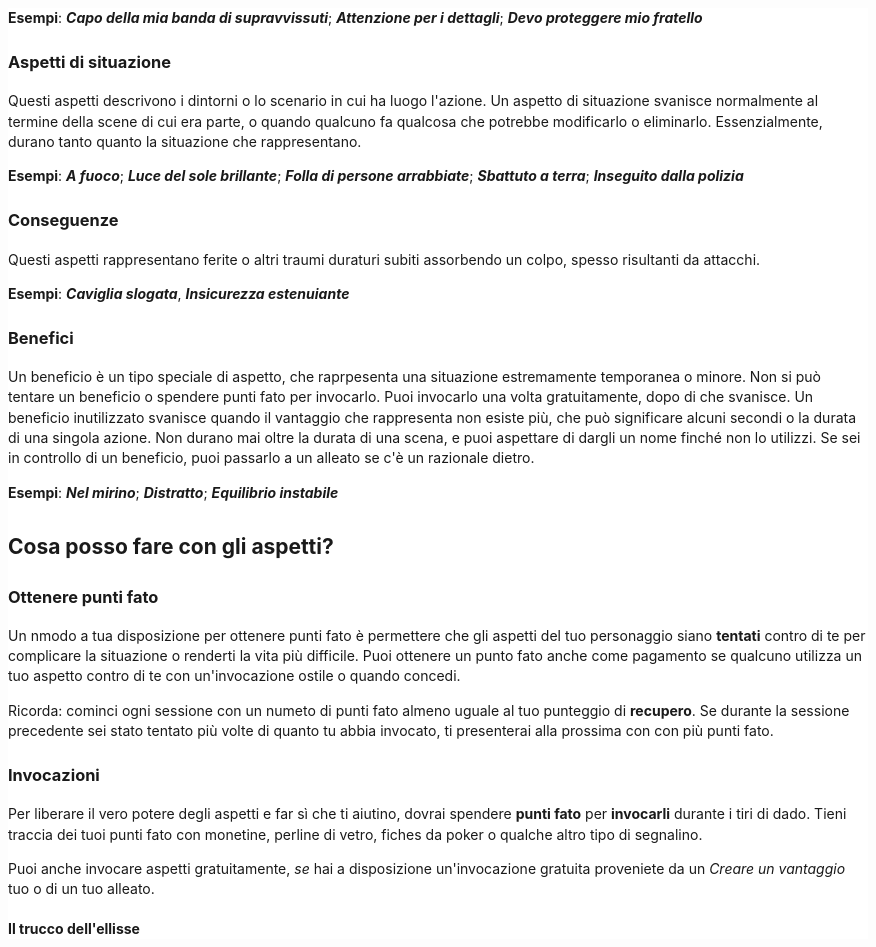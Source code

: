 **Esempi**: ***Capo della mia banda di supravvissuti***; ***Attenzione per i dettagli***; ***Devo proteggere mio fratello***

### Aspetti di situazione

Questi aspetti descrivono i dintorni o lo scenario in cui ha luogo l'azione. Un aspetto di situazione svanisce normalmente al termine della scene di cui era parte, o quando qualcuno fa qualcosa che potrebbe modificarlo o eliminarlo. Essenzialmente, durano tanto quanto la situazione che rappresentano.

**Esempi**: ***A fuoco***; ***Luce del sole brillante***; ***Folla di persone arrabbiate***; ***Sbattuto a terra***; ***Inseguito dalla polizia***

### Conseguenze

Questi aspetti rappresentano ferite o altri traumi duraturi subiti assorbendo un colpo, spesso risultanti da attacchi.

**Esempi**: ***Caviglia slogata***, ***Insicurezza estenuiante***

### Benefici

Un beneficio è un tipo speciale di aspetto, che raprpesenta una situazione estremamente  temporanea o minore. Non si può tentare un beneficio o spendere punti fato per invocarlo. Puoi invocarlo una volta gratuitamente, dopo di che svanisce. Un beneficio inutilizzato svanisce quando il vantaggio che rappresenta non esiste più, che può significare alcuni secondi o la durata di una singola azione. Non durano mai oltre la durata di una scena, e puoi aspettare di dargli un nome finché non lo utilizzi. Se sei in controllo di un beneficio, puoi passarlo a un alleato se c'è un razionale dietro.

**Esempi**: ***Nel mirino***; ***Distratto***; ***Equilibrio instabile***

## Cosa posso fare con gli aspetti?

### Ottenere punti fato

Un nmodo a tua disposizione per ottenere punti fato è permettere che gli aspetti del tuo personaggio siano **tentati** contro di te per complicare la situazione o renderti la vita più difficile. Puoi ottenere un punto fato anche come pagamento se qualcuno utilizza un tuo aspetto contro di te con un'invocazione ostile o quando concedi.

Ricorda: cominci ogni sessione con un numeto di punti fato almeno uguale al tuo punteggio di **recupero**. Se durante la sessione precedente sei stato tentato più volte di quanto tu abbia invocato, ti presenterai alla prossima con con più punti fato.

### Invocazioni

Per liberare il vero potere degli aspetti e far sì che ti aiutino, dovrai spendere **punti fato** per **invocarli** durante i tiri di dado. Tieni traccia dei tuoi punti fato con monetine, perline di vetro, fiches da poker o qualche altro tipo di segnalino.

Puoi anche invocare aspetti gratuitamente, _se_ hai a disposizione un'invocazione gratuita proveniete da un _Creare un vantaggio_ tuo o di un tuo alleato.

#### Il trucco dell'ellisse
